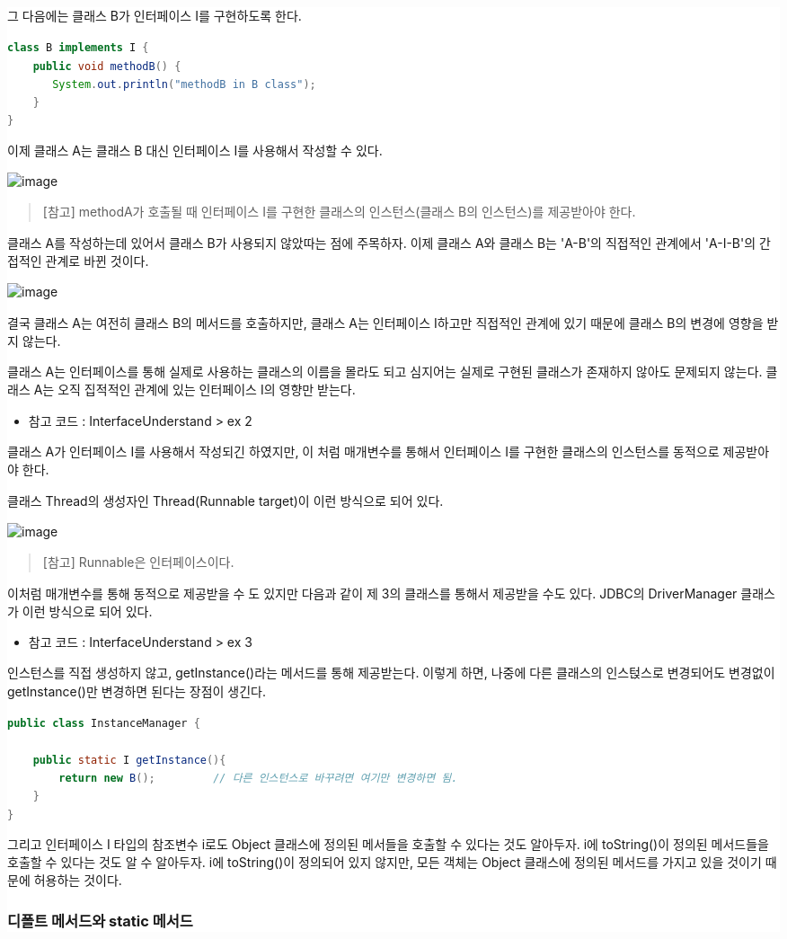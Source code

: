 그 다음에는 클래스 B가 인터페이스 I를 구현하도록 한다.

```JAVA
class B implements I {
    public void methodB() {
       System.out.println("methodB in B class");
    }
}
```

이제 클래스 A는 클래스 B 대신 인터페이스 I를 사용해서 작성할 수 있다.

![image](https://user-images.githubusercontent.com/63120360/217189922-112e80c3-0aee-4544-902d-7efcb0c22cc0.png)

> [참고] methodA가 호출될 때 인터페이스 I를 구현한 클래스의 인스턴스(클래스 B의 인스턴스)를 제공받아야 한다.

클래스 A를 작성하는데 있어서 클래스 B가 사용되지 않았따는 점에 주목하자. 이제 클래스 A와 클래스 B는 'A-B'의 직접적인 관계에서 'A-I-B'의 간접적인 관계로 바뀐 것이다.

![image](https://user-images.githubusercontent.com/63120360/217190830-64f0835a-8ce9-4414-9d16-c59720580c6f.png)

결국 클래스 A는 여전히 클래스 B의 메서드를 호출하지만, 클래스 A는 인터페이스 I하고만 직접적인 관계에 있기 때문에 클래스 B의 변경에 영향을 받지 않는다.

클래스 A는 인터페이스를 통해 실제로 사용하는 클래스의 이름을 몰라도 되고 심지어는 실제로 구현된 클래스가 존재하지 않아도 문제되지 않는다. 클래스 A는 오직 집적적인 관계에 있는 인터페이스 I의 영향만 받는다.

 - 참고 코드 : InterfaceUnderstand > ex 2

클래스 A가 인터페이스 I를 사용해서 작성되긴 하였지만, 이 처럼 매개변수를 통해서 인터페이스 I를 구현한 클래스의 인스턴스를 동적으로 제공받아야 한다.

클래스 Thread의 생성자인 Thread(Runnable target)이 이런 방식으로 되어 있다.

![image](https://user-images.githubusercontent.com/63120360/217192782-6e8a43fc-eea3-4e32-a656-d1df3eeeddea.png)

 > [참고] Runnable은 인터페이스이다.

이처럼 매개변수를 통해 동적으로 제공받을 수 도 있지만 다음과 같이 제 3의 클래스를 통해서 제공받을 수도 있다. JDBC의 DriverManager 클래스가 이런 방식으로 되어 있다.

 - 참고 코드 : InterfaceUnderstand > ex 3

인스턴스를 직접 생성하지 않고, getInstance()라는 메서드를 통해 제공받는다. 이렇게 하면, 나중에 다른 클래스의 인스턵스로 변경되어도 변경없이 getInstance()만 변경하면 된다는 장점이 생긴다.

```JAVA
public class InstanceManager {

    public static I getInstance(){
        return new B();         // 다른 인스턴스로 바꾸려면 여기만 변경하면 됨.
    }
}
```

그리고 인터페이스 I 타입의 참조변수 i로도 Object 클래스에 정의된 메서들을 호출할 수 있다는 것도 알아두자. i에 toString()이 정의된 메서드들을 호출할 수 있다는 것도 알 수 알아두자. i에 toString()이 정의되어 있지 않지만, 모든 객체는 Object 클래스에 정의된 메서드를 가지고 있을 것이기 때문에 허용하는 것이다.


### 디폴트 메서드와 static 메서드
